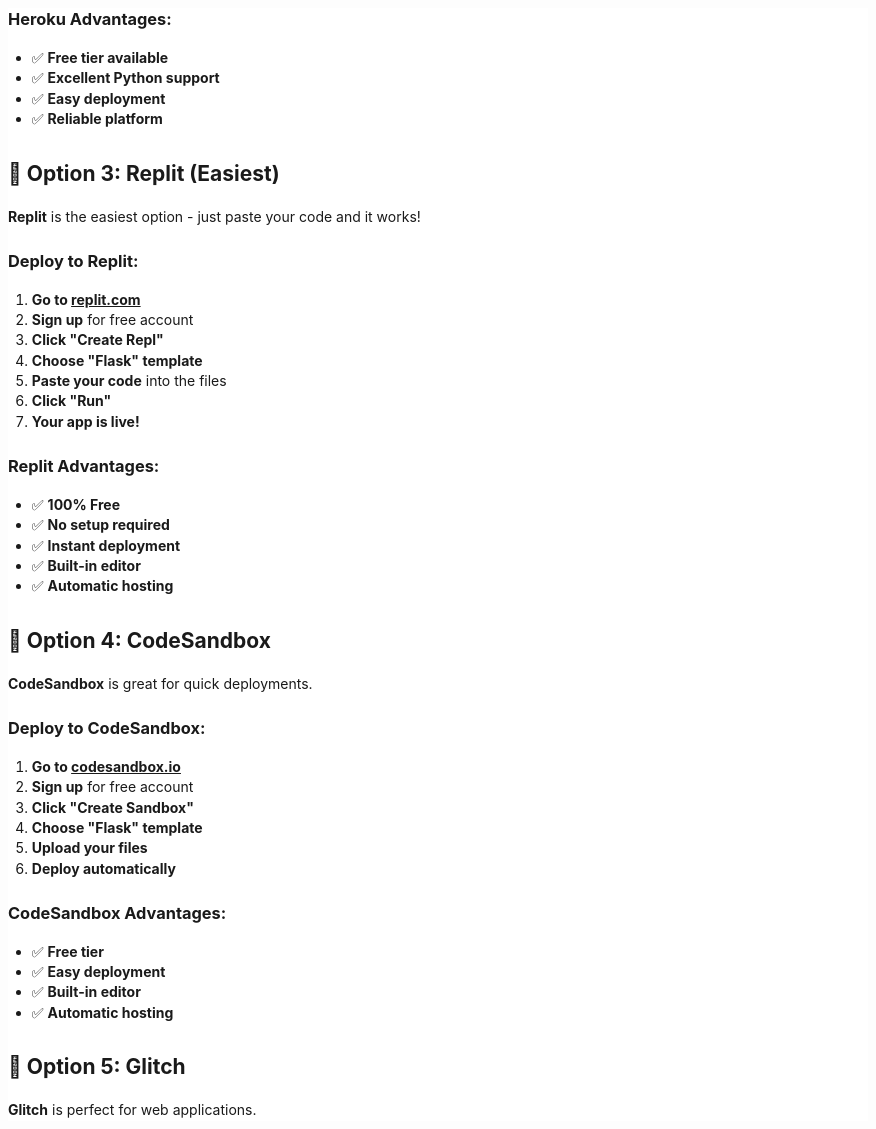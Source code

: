 ### **Heroku Advantages:**
- ✅ **Free tier available**
- ✅ **Excellent Python support**
- ✅ **Easy deployment**
- ✅ **Reliable platform**

## 🎯 **Option 3: Replit (Easiest)**

**Replit** is the easiest option - just paste your code and it works!

### **Deploy to Replit:**

1. **Go to [replit.com](https://replit.com)**
2. **Sign up** for free account
3. **Click "Create Repl"**
4. **Choose "Flask" template**
5. **Paste your code** into the files
6. **Click "Run"**
7. **Your app is live!**

### **Replit Advantages:**
- ✅ **100% Free**
- ✅ **No setup required**
- ✅ **Instant deployment**
- ✅ **Built-in editor**
- ✅ **Automatic hosting**

## 🎯 **Option 4: CodeSandbox**

**CodeSandbox** is great for quick deployments.

### **Deploy to CodeSandbox:**

1. **Go to [codesandbox.io](https://codesandbox.io)**
2. **Sign up** for free account
3. **Click "Create Sandbox"**
4. **Choose "Flask" template**
5. **Upload your files**
6. **Deploy automatically**

### **CodeSandbox Advantages:**
- ✅ **Free tier**
- ✅ **Easy deployment**
- ✅ **Built-in editor**
- ✅ **Automatic hosting**

## 🎯 **Option 5: Glitch**

**Glitch** is perfect for web applications.
